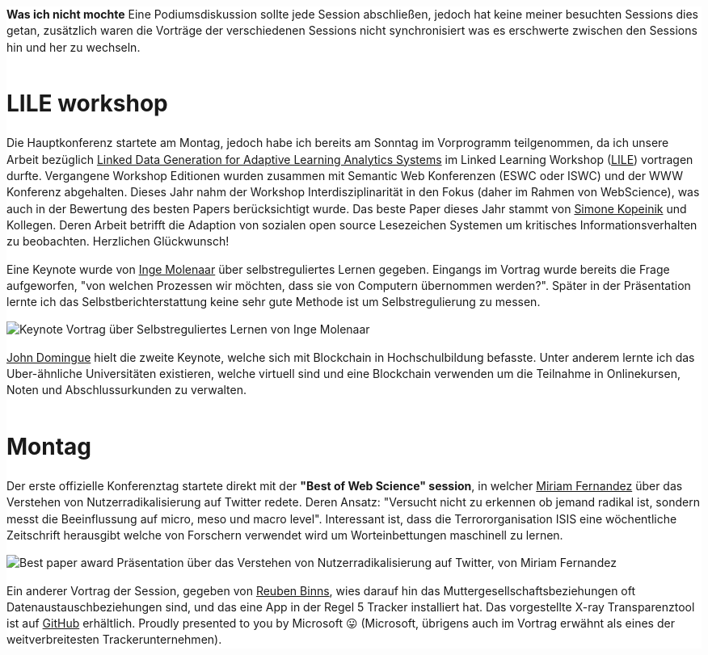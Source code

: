 **Was ich nicht mochte**
Eine Podiumsdiskussion sollte jede Session abschließen, jedoch hat keine meiner besuchten Sessions dies getan, zusätzlich waren die Vorträge der verschiedenen Sessions nicht synchronisiert was es erschwerte zwischen den Sessions hin und her zu wechseln.

# LILE workshop

Die Hauptkonferenz startete am Montag, jedoch habe ich bereits am Sonntag im Vorprogramm teilgenommen,
da ich unsere Arbeit bezüglich [Linked Data Generation for Adaptive Learning Analytics Systems](https://sven-lieber.org/de/publication/linked-data-generation-for-adaptive-learning-analytics-systems/) im Linked Learning Workshop ([LILE](https://lile2018.wordpress.com/)) vortragen durfte.
Vergangene Workshop Editionen wurden zusammen mit Semantic Web Konferenzen (ESWC oder ISWC) und der WWW Konferenz abgehalten.
Dieses Jahr nahm der Workshop Interdisziplinarität in den Fokus (daher im Rahmen von WebScience),
was auch in der Bewertung des besten Papers berücksichtigt wurde.
Das beste Paper dieses Jahr stammt von [Simone Kopeinik](https://at.linkedin.com/in/simonekopeinik) und Kollegen.
Deren Arbeit betrifft die Adaption von sozialen open source Lesezeichen Systemen um kritisches Informationsverhalten zu beobachten.
Herzlichen Glückwunsch!

Eine Keynote wurde von [Inge Molenaar](https://twitter.com/inge_molenaar) über selbstreguliertes Lernen gegeben.
Eingangs im Vortrag wurde bereits die Frage aufgeworfen, "von welchen Prozessen wir möchten, dass sie von Computern übernommen werden?".
Später in der Präsentation lernte ich das Selbstberichterstattung keine sehr gute Methode ist um Selbstregulierung zu messen.

![Keynote Vortrag über Selbstreguliertes Lernen von Inge Molenaar](/img/2018-06-23-websci-inge-molenaar-self-regulated-learning-keynote.jpg)


[John Domingue](https://twitter.com/johndmk) hielt die zweite Keynote, welche sich mit Blockchain in Hochschulbildung befasste.
Unter anderem lernte ich das Uber-ähnliche Universitäten existieren, welche virtuell sind und eine Blockchain verwenden um 
die Teilnahme in Onlinekursen, Noten und Abschlussurkunden zu verwalten.

# Montag

Der erste offizielle Konferenztag startete direkt mit der **"Best of Web Science" session**, in welcher [Miriam Fernandez](https://twitter.com/miriam_fs) über
das Verstehen von Nutzerradikalisierung auf Twitter redete.
Deren Ansatz: "Versucht nicht zu erkennen ob jemand radikal ist, sondern messt die Beeinflussung auf micro, meso und macro level".
Interessant ist, dass die Terrororganisation ISIS eine wöchentliche Zeitschrift herausgibt welche von Forschern verwendet wird um Worteinbettungen maschinell zu lernen.

![Best paper award Präsentation über das Verstehen von Nutzerradikalisierung auf Twitter, von Miriam Fernandez](/img/2018-06-23-websci-miriam-fernandez-twitter-radicalisation.jpg)

Ein anderer Vortrag der Session, gegeben von [Reuben Binns](https://twitter.com/rdbinns), wies darauf hin das Muttergesellschaftsbeziehungen oft Datenaustauschbeziehungen sind,
und das eine App in der Regel 5 Tracker installiert hat.
Das vorgestellte X-ray Transparenztool ist auf [GitHub](https://github.com/sociam/xray) erhältlich.
Proudly presented to you by Microsoft  😛 (Microsoft, übrigens auch im Vortrag erwähnt als eines der weitverbreitesten Trackerunternehmen).
